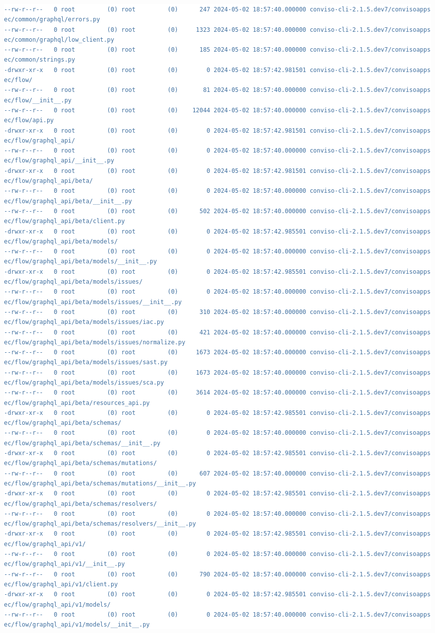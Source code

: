 ```diff
--rw-r--r--   0 root         (0) root         (0)      247 2024-05-02 18:57:40.000000 conviso-cli-2.1.5.dev7/convisoappsec/common/graphql/errors.py
--rw-r--r--   0 root         (0) root         (0)     1323 2024-05-02 18:57:40.000000 conviso-cli-2.1.5.dev7/convisoappsec/common/graphql/low_client.py
--rw-r--r--   0 root         (0) root         (0)      185 2024-05-02 18:57:40.000000 conviso-cli-2.1.5.dev7/convisoappsec/common/strings.py
-drwxr-xr-x   0 root         (0) root         (0)        0 2024-05-02 18:57:42.981501 conviso-cli-2.1.5.dev7/convisoappsec/flow/
--rw-r--r--   0 root         (0) root         (0)       81 2024-05-02 18:57:40.000000 conviso-cli-2.1.5.dev7/convisoappsec/flow/__init__.py
--rw-r--r--   0 root         (0) root         (0)    12044 2024-05-02 18:57:40.000000 conviso-cli-2.1.5.dev7/convisoappsec/flow/api.py
-drwxr-xr-x   0 root         (0) root         (0)        0 2024-05-02 18:57:42.981501 conviso-cli-2.1.5.dev7/convisoappsec/flow/graphql_api/
--rw-r--r--   0 root         (0) root         (0)        0 2024-05-02 18:57:40.000000 conviso-cli-2.1.5.dev7/convisoappsec/flow/graphql_api/__init__.py
-drwxr-xr-x   0 root         (0) root         (0)        0 2024-05-02 18:57:42.981501 conviso-cli-2.1.5.dev7/convisoappsec/flow/graphql_api/beta/
--rw-r--r--   0 root         (0) root         (0)        0 2024-05-02 18:57:40.000000 conviso-cli-2.1.5.dev7/convisoappsec/flow/graphql_api/beta/__init__.py
--rw-r--r--   0 root         (0) root         (0)      502 2024-05-02 18:57:40.000000 conviso-cli-2.1.5.dev7/convisoappsec/flow/graphql_api/beta/client.py
-drwxr-xr-x   0 root         (0) root         (0)        0 2024-05-02 18:57:42.985501 conviso-cli-2.1.5.dev7/convisoappsec/flow/graphql_api/beta/models/
--rw-r--r--   0 root         (0) root         (0)        0 2024-05-02 18:57:40.000000 conviso-cli-2.1.5.dev7/convisoappsec/flow/graphql_api/beta/models/__init__.py
-drwxr-xr-x   0 root         (0) root         (0)        0 2024-05-02 18:57:42.985501 conviso-cli-2.1.5.dev7/convisoappsec/flow/graphql_api/beta/models/issues/
--rw-r--r--   0 root         (0) root         (0)        0 2024-05-02 18:57:40.000000 conviso-cli-2.1.5.dev7/convisoappsec/flow/graphql_api/beta/models/issues/__init__.py
--rw-r--r--   0 root         (0) root         (0)      310 2024-05-02 18:57:40.000000 conviso-cli-2.1.5.dev7/convisoappsec/flow/graphql_api/beta/models/issues/iac.py
--rw-r--r--   0 root         (0) root         (0)      421 2024-05-02 18:57:40.000000 conviso-cli-2.1.5.dev7/convisoappsec/flow/graphql_api/beta/models/issues/normalize.py
--rw-r--r--   0 root         (0) root         (0)     1673 2024-05-02 18:57:40.000000 conviso-cli-2.1.5.dev7/convisoappsec/flow/graphql_api/beta/models/issues/sast.py
--rw-r--r--   0 root         (0) root         (0)     1673 2024-05-02 18:57:40.000000 conviso-cli-2.1.5.dev7/convisoappsec/flow/graphql_api/beta/models/issues/sca.py
--rw-r--r--   0 root         (0) root         (0)     3614 2024-05-02 18:57:40.000000 conviso-cli-2.1.5.dev7/convisoappsec/flow/graphql_api/beta/resources_api.py
-drwxr-xr-x   0 root         (0) root         (0)        0 2024-05-02 18:57:42.985501 conviso-cli-2.1.5.dev7/convisoappsec/flow/graphql_api/beta/schemas/
--rw-r--r--   0 root         (0) root         (0)        0 2024-05-02 18:57:40.000000 conviso-cli-2.1.5.dev7/convisoappsec/flow/graphql_api/beta/schemas/__init__.py
-drwxr-xr-x   0 root         (0) root         (0)        0 2024-05-02 18:57:42.985501 conviso-cli-2.1.5.dev7/convisoappsec/flow/graphql_api/beta/schemas/mutations/
--rw-r--r--   0 root         (0) root         (0)      607 2024-05-02 18:57:40.000000 conviso-cli-2.1.5.dev7/convisoappsec/flow/graphql_api/beta/schemas/mutations/__init__.py
-drwxr-xr-x   0 root         (0) root         (0)        0 2024-05-02 18:57:42.985501 conviso-cli-2.1.5.dev7/convisoappsec/flow/graphql_api/beta/schemas/resolvers/
--rw-r--r--   0 root         (0) root         (0)        0 2024-05-02 18:57:40.000000 conviso-cli-2.1.5.dev7/convisoappsec/flow/graphql_api/beta/schemas/resolvers/__init__.py
-drwxr-xr-x   0 root         (0) root         (0)        0 2024-05-02 18:57:42.985501 conviso-cli-2.1.5.dev7/convisoappsec/flow/graphql_api/v1/
--rw-r--r--   0 root         (0) root         (0)        0 2024-05-02 18:57:40.000000 conviso-cli-2.1.5.dev7/convisoappsec/flow/graphql_api/v1/__init__.py
--rw-r--r--   0 root         (0) root         (0)      790 2024-05-02 18:57:40.000000 conviso-cli-2.1.5.dev7/convisoappsec/flow/graphql_api/v1/client.py
-drwxr-xr-x   0 root         (0) root         (0)        0 2024-05-02 18:57:42.985501 conviso-cli-2.1.5.dev7/convisoappsec/flow/graphql_api/v1/models/
--rw-r--r--   0 root         (0) root         (0)        0 2024-05-02 18:57:40.000000 conviso-cli-2.1.5.dev7/convisoappsec/flow/graphql_api/v1/models/__init__.py
```